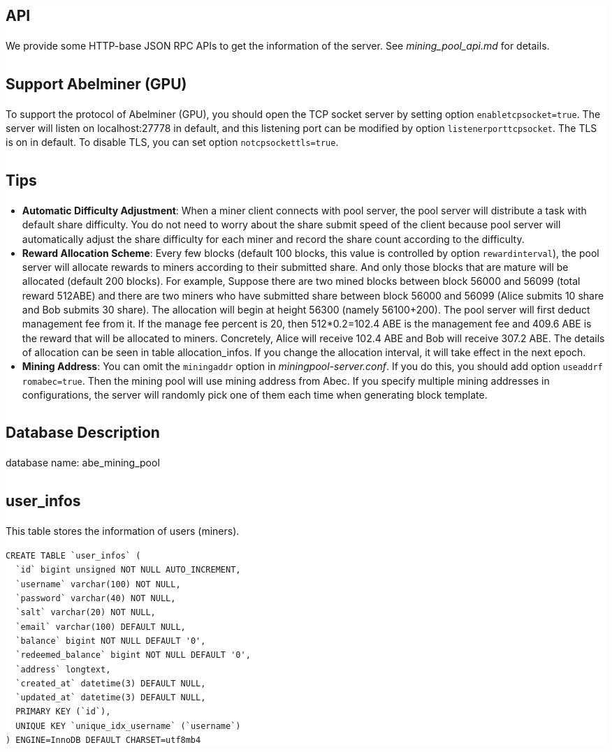 

## API

We provide some HTTP-base JSON RPC APIs to get the information of the server. See *mining_pool_api.md* for details.



## Support Abelminer (GPU)

To support the protocol of Abelminer (GPU), you should open the TCP socket server by setting option `enabletcpsocket=true`. The server will listen on localhost:27778 in default, and this listening port can be modified by option `listenerporttcpsocket`. The TLS is on in default. To disable TLS, you can set option `notcpsockettls=true`.



## Tips

- **Automatic Difficulty Adjustment**: When a miner client connects with pool server, the pool server will distribute a task with default share difficulty. You do not need to worry about the share submit speed of the client because pool server will automatically adjust the share difficulty for each miner and record the share count according to the difficulty.
- **Reward Allocation Scheme**: Every few blocks (default 100 blocks, this value is controlled by option `rewardinterval`), the pool server will allocate rewards to miners according to their submitted share. And only those blocks that are mature will be allocated (default 200 blocks). For example, Suppose there are two mined blocks between block 56000 and 56099 (total reward 512ABE) and there are two miners who have submitted share between block 56000 and 56099 (Alice submits 10 share and Bob submits 30 share). The allocation will begin at height 56300 (namely 56100+200). The pool server will first deduct management fee from it. If the manage fee percent is 20, then 512*0.2=102.4 ABE is the management fee and 409.6 ABE is the reward that will be allocated to miners. Concretely, Alice will receive 102.4 ABE and Bob will receive 307.2 ABE. The details of allocation can be seen in table allocation_infos. If you change the allocation interval, it will take effect in the next epoch.
- **Mining Address**: You can omit the `miningaddr` option in *miningpool-server.conf*. If you do this, you should add option `useaddrfromabec=true`. Then the mining pool will use mining address from Abec. If you specify multiple mining addresses in configurations, the server will randomly pick one of them each time when generating block template.



## Database Description

database name: abe_mining_pool

## user_infos

This table stores the information of users (miners).

```mysql
CREATE TABLE `user_infos` (
  `id` bigint unsigned NOT NULL AUTO_INCREMENT,
  `username` varchar(100) NOT NULL,
  `password` varchar(40) NOT NULL,
  `salt` varchar(20) NOT NULL,
  `email` varchar(100) DEFAULT NULL,
  `balance` bigint NOT NULL DEFAULT '0',
  `redeemed_balance` bigint NOT NULL DEFAULT '0',
  `address` longtext,
  `created_at` datetime(3) DEFAULT NULL,
  `updated_at` datetime(3) DEFAULT NULL,
  PRIMARY KEY (`id`),
  UNIQUE KEY `unique_idx_username` (`username`)
) ENGINE=InnoDB DEFAULT CHARSET=utf8mb4
```
